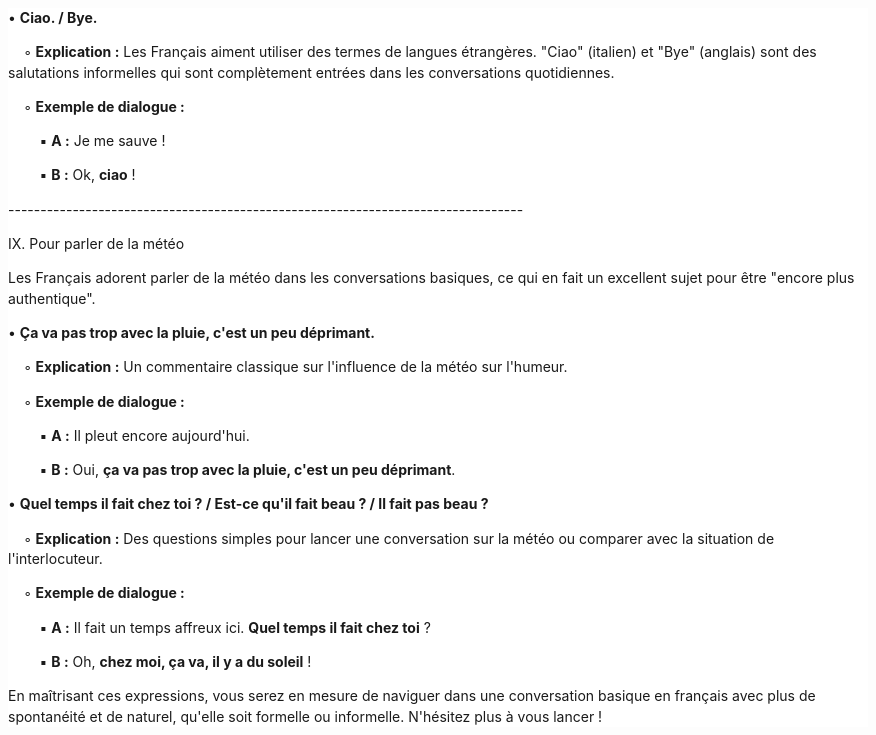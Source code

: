 • **Ciao. / Bye.**

    ◦ **Explication :** Les Français aiment utiliser des termes de langues étrangères. "Ciao" (italien) et "Bye" (anglais) sont des salutations informelles qui sont complètement entrées dans les conversations quotidiennes.

    ◦ **Exemple de dialogue :**

        ▪ **A :** Je me sauve !

        ▪ **B :** Ok, **ciao** !

\--------------------------------------------------------------------------------

IX. Pour parler de la météo 

Les Français adorent parler de la météo dans les conversations basiques, ce qui en fait un excellent sujet pour être "encore plus authentique".

• **Ça va pas trop avec la pluie, c'est un peu déprimant.**

    ◦ **Explication :** Un commentaire classique sur l'influence de la météo sur l'humeur.

    ◦ **Exemple de dialogue :**

        ▪ **A :** Il pleut encore aujourd'hui.

        ▪ **B :** Oui, **ça va pas trop avec la pluie, c'est un peu déprimant**.

• **Quel temps il fait chez toi ? / Est-ce qu'il fait beau ? / Il fait pas beau ?**

    ◦ **Explication :** Des questions simples pour lancer une conversation sur la météo ou comparer avec la situation de l'interlocuteur.

    ◦ **Exemple de dialogue :**

        ▪ **A :** Il fait un temps affreux ici. **Quel temps il fait chez toi** ?

        ▪ **B :** Oh, **chez moi, ça va, il y a du soleil** !

En maîtrisant ces expressions, vous serez en mesure de naviguer dans une conversation basique en français avec plus de spontanéité et de naturel, qu'elle soit formelle ou informelle. N'hésitez plus à vous lancer !
